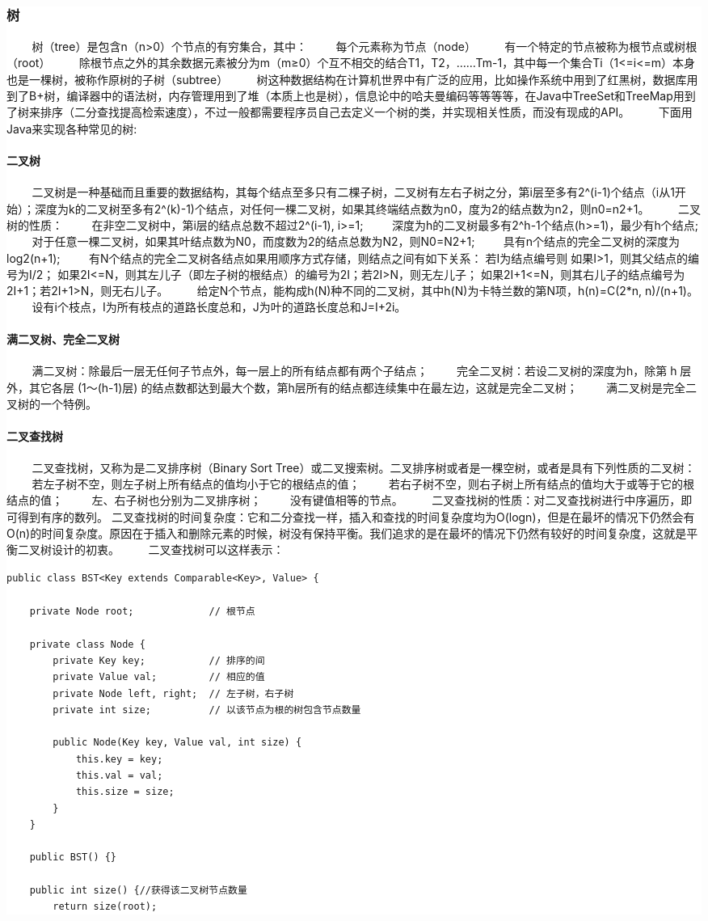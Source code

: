 ### 树
&nbsp;&nbsp;&nbsp;&nbsp;&nbsp;&nbsp;&nbsp;&nbsp;树（tree）是包含n（n>0）个节点的有穷集合，其中：
&nbsp;&nbsp;&nbsp;&nbsp;&nbsp;&nbsp;&nbsp;&nbsp;每个元素称为节点（node）
&nbsp;&nbsp;&nbsp;&nbsp;&nbsp;&nbsp;&nbsp;&nbsp;有一个特定的节点被称为根节点或树根（root）
&nbsp;&nbsp;&nbsp;&nbsp;&nbsp;&nbsp;&nbsp;&nbsp;除根节点之外的其余数据元素被分为m（m≥0）个互不相交的结合T1，T2，……Tm-1，其中每一个集合Ti（1<=i<=m）本身也是一棵树，被称作原树的子树（subtree）
&nbsp;&nbsp;&nbsp;&nbsp;&nbsp;&nbsp;&nbsp;&nbsp;树这种数据结构在计算机世界中有广泛的应用，比如操作系统中用到了红黑树，数据库用到了B+树，编译器中的语法树，内存管理用到了堆（本质上也是树），信息论中的哈夫曼编码等等等等，在Java中TreeSet和TreeMap用到了树来排序（二分查找提高检索速度），不过一般都需要程序员自己去定义一个树的类，并实现相关性质，而没有现成的API。
&nbsp;&nbsp;&nbsp;&nbsp;&nbsp;&nbsp;&nbsp;&nbsp;下面用Java来实现各种常见的树:

#### 二叉树
&nbsp;&nbsp;&nbsp;&nbsp;&nbsp;&nbsp;&nbsp;&nbsp;二叉树是一种基础而且重要的数据结构，其每个结点至多只有二棵子树，二叉树有左右子树之分，第i层至多有2^(i-1)个结点（i从1开始）；深度为k的二叉树至多有2^(k)-1)个结点，对任何一棵二叉树，如果其终端结点数为n0，度为2的结点数为n2，则n0=n2+1。
&nbsp;&nbsp;&nbsp;&nbsp;&nbsp;&nbsp;&nbsp;&nbsp;二叉树的性质：
&nbsp;&nbsp;&nbsp;&nbsp;&nbsp;&nbsp;&nbsp;&nbsp;在非空二叉树中，第i层的结点总数不超过2^(i-1), i>=1;
&nbsp;&nbsp;&nbsp;&nbsp;&nbsp;&nbsp;&nbsp;&nbsp;深度为h的二叉树最多有2^h-1个结点(h>=1)，最少有h个结点;
&nbsp;&nbsp;&nbsp;&nbsp;&nbsp;&nbsp;&nbsp;&nbsp;对于任意一棵二叉树，如果其叶结点数为N0，而度数为2的结点总数为N2，则N0=N2+1;
&nbsp;&nbsp;&nbsp;&nbsp;&nbsp;&nbsp;&nbsp;&nbsp;具有n个结点的完全二叉树的深度为log2(n+1);
&nbsp;&nbsp;&nbsp;&nbsp;&nbsp;&nbsp;&nbsp;&nbsp;有N个结点的完全二叉树各结点如果用顺序方式存储，则结点之间有如下关系： 若I为结点编号则 如果I>1，则其父结点的编号为I/2； 如果2I<=N，则其左儿子（即左子树的根结点）的编号为2I；若2I>N，则无左儿子； 如果2I+1<=N，则其右儿子的结点编号为2I+1；若2I+1>N，则无右儿子。
&nbsp;&nbsp;&nbsp;&nbsp;&nbsp;&nbsp;&nbsp;&nbsp;给定N个节点，能构成h(N)种不同的二叉树，其中h(N)为卡特兰数的第N项，h(n)=C(2*n, n)/(n+1)。
&nbsp;&nbsp;&nbsp;&nbsp;&nbsp;&nbsp;&nbsp;&nbsp;设有i个枝点，I为所有枝点的道路长度总和，J为叶的道路长度总和J=I+2i。
#### 满二叉树、完全二叉树
&nbsp;&nbsp;&nbsp;&nbsp;&nbsp;&nbsp;&nbsp;&nbsp;满二叉树：除最后一层无任何子节点外，每一层上的所有结点都有两个子结点；
&nbsp;&nbsp;&nbsp;&nbsp;&nbsp;&nbsp;&nbsp;&nbsp;完全二叉树：若设二叉树的深度为h，除第 h 层外，其它各层 (1～(h-1)层) 的结点数都达到最大个数，第h层所有的结点都连续集中在最左边，这就是完全二叉树；
&nbsp;&nbsp;&nbsp;&nbsp;&nbsp;&nbsp;&nbsp;&nbsp;满二叉树是完全二叉树的一个特例。
#### 二叉查找树
&nbsp;&nbsp;&nbsp;&nbsp;&nbsp;&nbsp;&nbsp;&nbsp;二叉查找树，又称为是二叉排序树（Binary Sort Tree）或二叉搜索树。二叉排序树或者是一棵空树，或者是具有下列性质的二叉树：
&nbsp;&nbsp;&nbsp;&nbsp;&nbsp;&nbsp;&nbsp;&nbsp;若左子树不空，则左子树上所有结点的值均小于它的根结点的值；
&nbsp;&nbsp;&nbsp;&nbsp;&nbsp;&nbsp;&nbsp;&nbsp;若右子树不空，则右子树上所有结点的值均大于或等于它的根结点的值；
&nbsp;&nbsp;&nbsp;&nbsp;&nbsp;&nbsp;&nbsp;&nbsp;左、右子树也分别为二叉排序树；
&nbsp;&nbsp;&nbsp;&nbsp;&nbsp;&nbsp;&nbsp;&nbsp;没有键值相等的节点。
&nbsp;&nbsp;&nbsp;&nbsp;&nbsp;&nbsp;&nbsp;&nbsp;二叉查找树的性质：对二叉查找树进行中序遍历，即可得到有序的数列。 二叉查找树的时间复杂度：它和二分查找一样，插入和查找的时间复杂度均为O(logn)，但是在最坏的情况下仍然会有O(n)的时间复杂度。原因在于插入和删除元素的时候，树没有保持平衡。我们追求的是在最坏的情况下仍然有较好的时间复杂度，这就是平衡二叉树设计的初衷。
&nbsp;&nbsp;&nbsp;&nbsp;&nbsp;&nbsp;&nbsp;&nbsp;二叉查找树可以这样表示：
```
public class BST<Key extends Comparable<Key>, Value> {
 
    private Node root;             // 根节点
 
    private class Node {
        private Key key;           // 排序的间
        private Value val;         // 相应的值
        private Node left, right;  // 左子树，右子树
        private int size;          // 以该节点为根的树包含节点数量
 
        public Node(Key key, Value val, int size) {
            this.key = key;
            this.val = val;
            this.size = size;
        }
    }
 
    public BST() {}
 
    public int size() {//获得该二叉树节点数量
        return size(root);
```